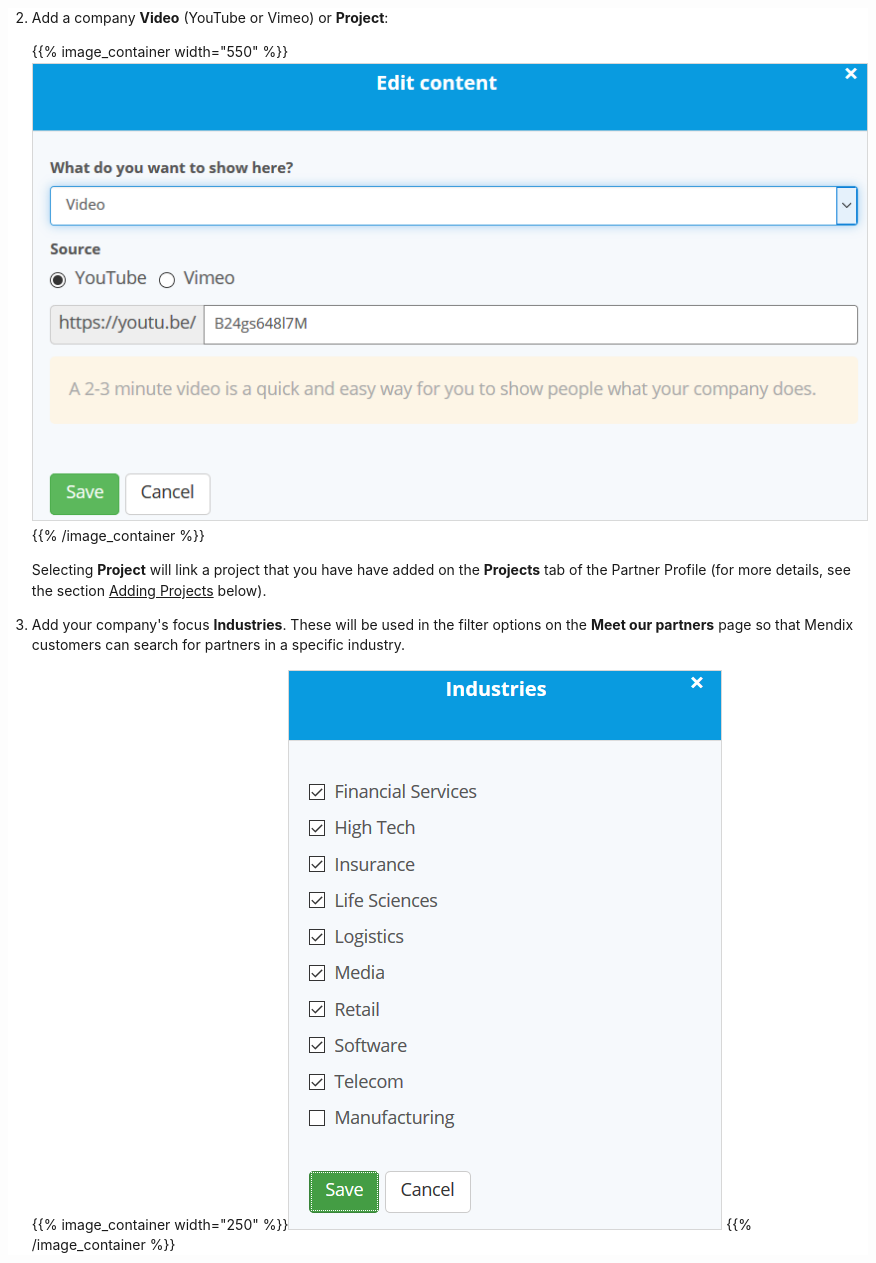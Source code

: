 
2.  Add a company **Video** (YouTube or Vimeo) or **Project**:

	{{% image_container width="550" %}}![](attachments/how-to-set-up-your-partner-profile/video.png)
	{{% /image_container %}}

	Selecting **Project** will link a project that you have have added on the **Projects** tab of the Partner Profile (for more details, see the section [Adding Projects](#projects) below).<br>

3.  Add your company's focus **Industries**. These will be used in the filter options on the **Meet our partners** page so that Mendix customers can search for partners in a specific industry.

	{{% image_container width="250" %}}![](attachments/how-to-set-up-your-partner-profile/industries.png)
	{{% /image_container %}}